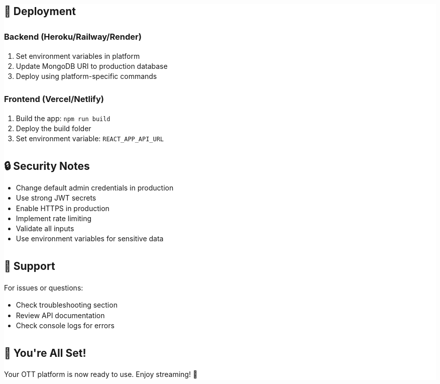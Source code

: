 ## 🚀 Deployment

### Backend (Heroku/Railway/Render)

1. Set environment variables in platform
2. Update MongoDB URI to production database
3. Deploy using platform-specific commands

### Frontend (Vercel/Netlify)

1. Build the app: `npm run build`
2. Deploy the build folder
3. Set environment variable: `REACT_APP_API_URL`

## 🔒 Security Notes

- Change default admin credentials in production
- Use strong JWT secrets
- Enable HTTPS in production
- Implement rate limiting
- Validate all inputs
- Use environment variables for sensitive data

## 📧 Support

For issues or questions:
- Check troubleshooting section
- Review API documentation
- Check console logs for errors

## 🎉 You're All Set!

Your OTT platform is now ready to use. Enjoy streaming! 🍿
